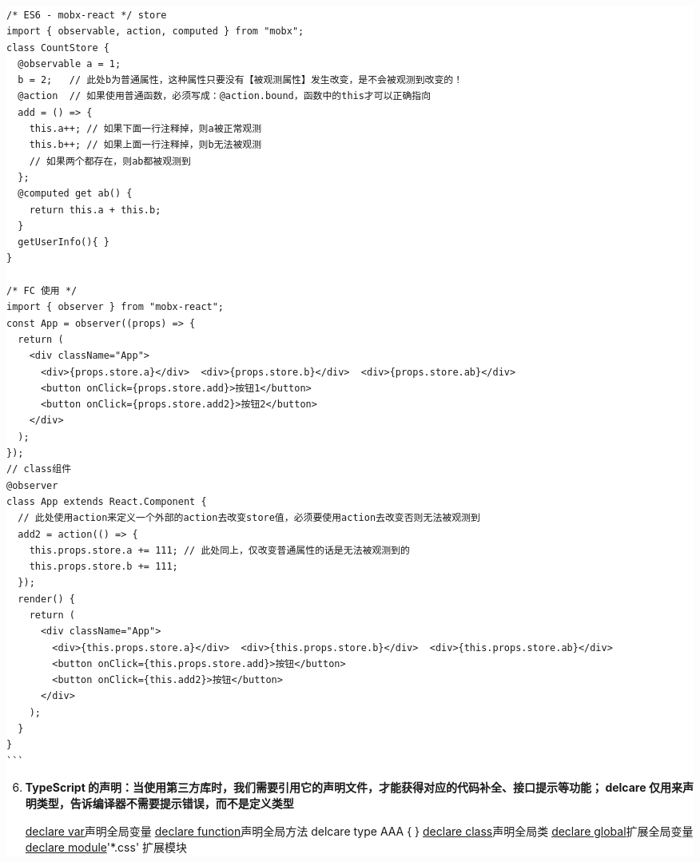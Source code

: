     /* ES6 - mobx-react */ store
    import { observable, action, computed } from "mobx"; 
    class CountStore {
      @observable a = 1;
      b = 2;   // 此处b为普通属性，这种属性只要没有【被观测属性】发生改变，是不会被观测到改变的！
      @action  // 如果使用普通函数，必须写成：@action.bound，函数中的this才可以正确指向
      add = () => {
        this.a++; // 如果下面一行注释掉，则a被正常观测
        this.b++; // 如果上面一行注释掉，则b无法被观测
        // 如果两个都存在，则ab都被观测到
      };
      @computed get ab() {
        return this.a + this.b;
      }
      getUserInfo(){ }
    }
    
    /* FC 使用 */
    import { observer } from "mobx-react";
    const App = observer((props) => {
      return (
        <div className="App">
          <div>{props.store.a}</div>  <div>{props.store.b}</div>  <div>{props.store.ab}</div>
          <button onClick={props.store.add}>按钮1</button>
          <button onClick={props.store.add2}>按钮2</button>
        </div>
      );
    });
    // class组件
    @observer
    class App extends React.Component {
      // 此处使用action来定义一个外部的action去改变store值，必须要使用action去改变否则无法被观测到
      add2 = action(() => {
        this.props.store.a += 111; // 此处同上，仅改变普通属性的话是无法被观测到的
        this.props.store.b += 111;
      });
      render() {
        return (
          <div className="App">
            <div>{this.props.store.a}</div>  <div>{this.props.store.b}</div>  <div>{this.props.store.ab}</div>
            <button onClick={this.props.store.add}>按钮</button>
            <button onClick={this.add2}>按钮</button>
          </div>
        );
      }
    }
    ```
    
6. **TypeScript 的声明：当使用第三方库时，我们需要引用它的声明文件，才能获得对应的代码补全、接口提示等功能； delcare 仅用来声明类型，告诉编译器不需要提示错误，而不是定义类型**
    
    [declare var](https://ts.xcatliu.com/basics/declaration-files.html#declare-var)声明全局变量 [declare function](https://ts.xcatliu.com/basics/declaration-files.html#declare-function)声明全局方法 delcare type AAA { } [declare class](https://ts.xcatliu.com/basics/declaration-files.html#declare-class)声明全局类 [declare global](https://ts.xcatliu.com/basics/declaration-files.html#declare-global)扩展全局变量 [declare module](https://ts.xcatliu.com/basics/declaration-files.html#declare-module)'*.css' 扩展模块
    